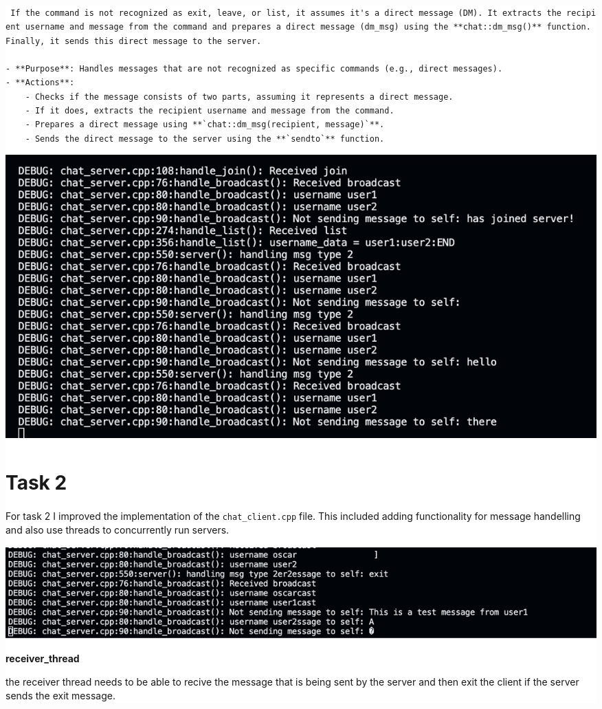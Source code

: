      If the command is not recognized as exit, leave, or list, it assumes it's a direct message (DM). It extracts the recipient username and message from the command and prepares a direct message (dm_msg) using the **chat::dm_msg()** function. Finally, it sends this direct message to the server.
    
    - **Purpose**: Handles messages that are not recognized as specific commands (e.g., direct messages).
    - **Actions**:
        - Checks if the message consists of two parts, assuming it represents a direct message.
        - If it does, extracts the recipient username and message from the command.
        - Prepares a direct message using **`chat::dm_msg(recipient, message)`**.
        - Sends the direct message to the server using the **`sendto`** function.

![Screenshot 2024-03-29 at 01.28.52.png](img/Screenshot_2024-03-29_at_01.28.52.png)

# Task 2

For task 2  I improved the implementation of the `chat_client.cpp` file. This included adding functionality for message handelling and also use threads to concurrently run servers.

![Screenshot 2024-04-01 at 18.21.37.png](img/Screenshot_2024-04-01_at_18.21.37.png)

**receiver_thread**

the receiver thread needs to be able to recive the message that is being sent by the server and then exit the client if the server sends the exit message.
